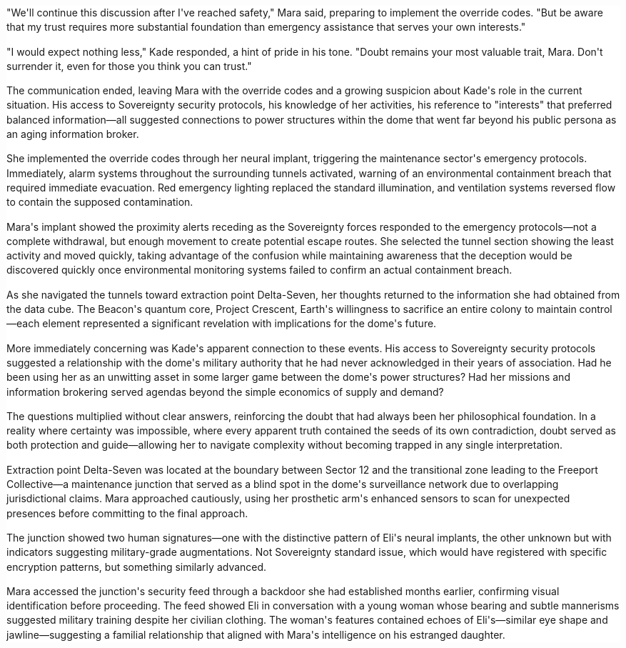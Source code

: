 "We'll continue this discussion after I've reached safety," Mara said, preparing to implement the override codes. "But be aware that my trust requires more substantial foundation than emergency assistance that serves your own interests."

"I would expect nothing less," Kade responded, a hint of pride in his tone. "Doubt remains your most valuable trait, Mara. Don't surrender it, even for those you think you can trust."

The communication ended, leaving Mara with the override codes and a growing suspicion about Kade's role in the current situation. His access to Sovereignty security protocols, his knowledge of her activities, his reference to "interests" that preferred balanced information—all suggested connections to power structures within the dome that went far beyond his public persona as an aging information broker.

She implemented the override codes through her neural implant, triggering the maintenance sector's emergency protocols. Immediately, alarm systems throughout the surrounding tunnels activated, warning of an environmental containment breach that required immediate evacuation. Red emergency lighting replaced the standard illumination, and ventilation systems reversed flow to contain the supposed contamination.

Mara's implant showed the proximity alerts receding as the Sovereignty forces responded to the emergency protocols—not a complete withdrawal, but enough movement to create potential escape routes. She selected the tunnel section showing the least activity and moved quickly, taking advantage of the confusion while maintaining awareness that the deception would be discovered quickly once environmental monitoring systems failed to confirm an actual containment breach.

As she navigated the tunnels toward extraction point Delta-Seven, her thoughts returned to the information she had obtained from the data cube. The Beacon's quantum core, Project Crescent, Earth's willingness to sacrifice an entire colony to maintain control—each element represented a significant revelation with implications for the dome's future.

More immediately concerning was Kade's apparent connection to these events. His access to Sovereignty security protocols suggested a relationship with the dome's military authority that he had never acknowledged in their years of association. Had he been using her as an unwitting asset in some larger game between the dome's power structures? Had her missions and information brokering served agendas beyond the simple economics of supply and demand?

The questions multiplied without clear answers, reinforcing the doubt that had always been her philosophical foundation. In a reality where certainty was impossible, where every apparent truth contained the seeds of its own contradiction, doubt served as both protection and guide—allowing her to navigate complexity without becoming trapped in any single interpretation.

Extraction point Delta-Seven was located at the boundary between Sector 12 and the transitional zone leading to the Freeport Collective—a maintenance junction that served as a blind spot in the dome's surveillance network due to overlapping jurisdictional claims. Mara approached cautiously, using her prosthetic arm's enhanced sensors to scan for unexpected presences before committing to the final approach.

The junction showed two human signatures—one with the distinctive pattern of Eli's neural implants, the other unknown but with indicators suggesting military-grade augmentations. Not Sovereignty standard issue, which would have registered with specific encryption patterns, but something similarly advanced.

Mara accessed the junction's security feed through a backdoor she had established months earlier, confirming visual identification before proceeding. The feed showed Eli in conversation with a young woman whose bearing and subtle mannerisms suggested military training despite her civilian clothing. The woman's features contained echoes of Eli's—similar eye shape and jawline—suggesting a familial relationship that aligned with Mara's intelligence on his estranged daughter.
